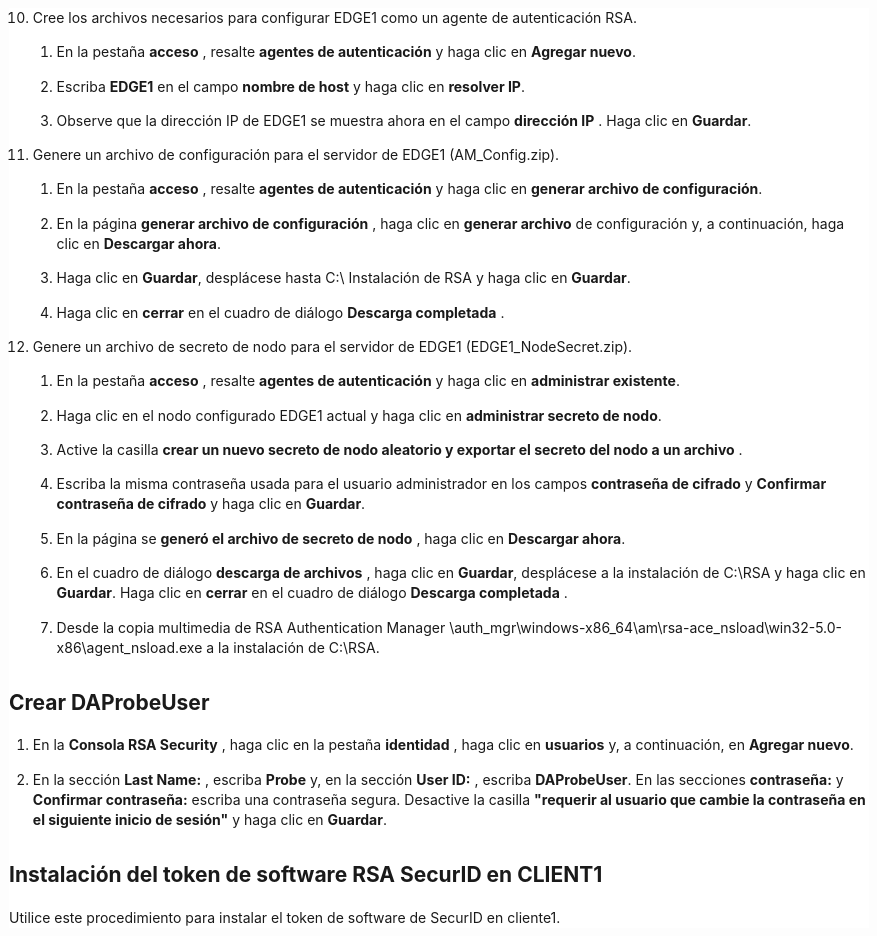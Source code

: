 10. Cree los archivos necesarios para configurar EDGE1 como un agente de autenticación RSA.

    1.  En la pestaña **acceso** , resalte **agentes de autenticación** y haga clic en **Agregar nuevo**.

    2.  Escriba **EDGE1** en el campo **nombre de host** y haga clic en **resolver IP**.

    3.  Observe que la dirección IP de EDGE1 se muestra ahora en el campo **dirección IP** . Haga clic en **Guardar**.

11. Genere un archivo de configuración para el servidor de EDGE1 (AM_Config.zip).

    1.  En la pestaña **acceso** , resalte **agentes de autenticación** y haga clic en **generar archivo de configuración**.

    2.  En la página **generar archivo de configuración** , haga clic en **generar archivo** de configuración y, a continuación, haga clic en **Descargar ahora**.

    3.  Haga clic en **Guardar**, desplácese hasta C:\ Instalación de RSA y haga clic en **Guardar**.

    4.  Haga clic en **cerrar** en el cuadro de diálogo **Descarga completada** .

12. Genere un archivo de secreto de nodo para el servidor de EDGE1 (EDGE1_NodeSecret.zip).

    1.  En la pestaña **acceso** , resalte **agentes de autenticación** y haga clic en **administrar existente**.

    2.  Haga clic en el nodo configurado EDGE1 actual y haga clic en **administrar secreto de nodo**.

    3.  Active la casilla **crear un nuevo secreto de nodo aleatorio y exportar el secreto del nodo a un archivo** .

    4.  Escriba la misma contraseña usada para el usuario administrador en los campos **contraseña de cifrado** y **Confirmar contraseña de cifrado** y haga clic en **Guardar**.

    5.  En la página se **generó el archivo de secreto de nodo** , haga clic en **Descargar ahora**.

    6.  En el cuadro de diálogo **descarga de archivos** , haga clic en **Guardar**, desplácese a la instalación de C:\RSA y haga clic en **Guardar**. Haga clic en **cerrar** en el cuadro de diálogo **Descarga completada** .

    7.  Desde la copia multimedia de RSA Authentication Manager \auth_mgr\windows-x86_64\am\rsa-ace_nsload\win32-5.0-x86\agent_nsload.exe a la instalación de C:\RSA.

## <a name="create-daprobeuser"></a><a name="BKMK_DAProbeUser"></a>Crear DAProbeUser

1.  En la **Consola RSA Security** , haga clic en la pestaña **identidad** , haga clic en **usuarios** y, a continuación, en **Agregar nuevo**.

2.  En la sección **Last Name:** , escriba **Probe** y, en la sección **User ID:** , escriba **DAProbeUser**. En las secciones **contraseña:** y **Confirmar contraseña:** escriba una contraseña segura. Desactive la casilla **"requerir al usuario que cambie la contraseña en el siguiente inicio de sesión"** y haga clic en **Guardar**.

## <a name="install-rsa-securid-software-token-on-client1"></a><a name="InstToken"></a>Instalación del token de software RSA SecurID en CLIENT1
Utilice este procedimiento para instalar el token de software de SecurID en cliente1.
